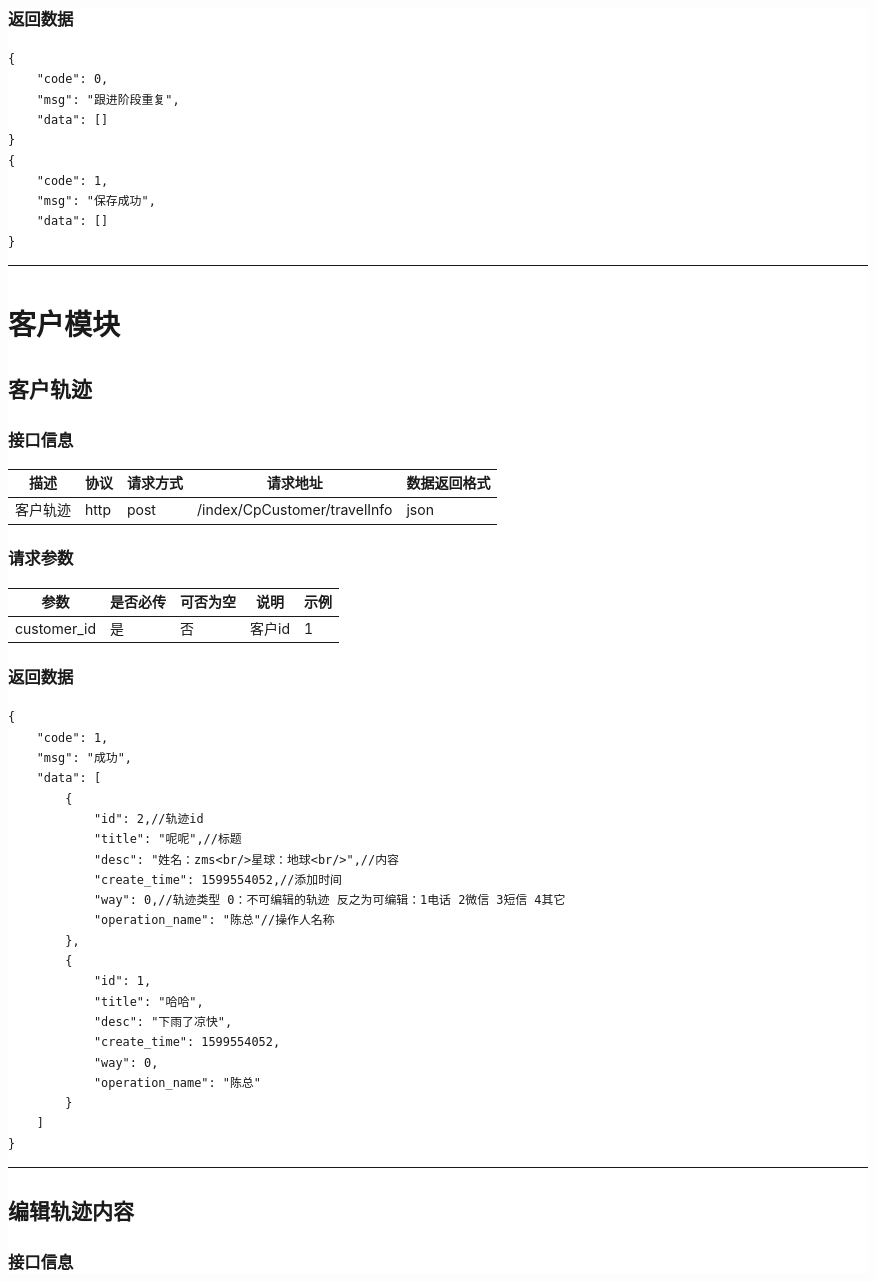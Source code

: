 ### 返回数据
```
{
    "code": 0,
    "msg": "跟进阶段重复",
    "data": []
}
{
    "code": 1,
    "msg": "保存成功",
    "data": []
}

```
***
# 客户模块
## 客户轨迹
### 接口信息

描述 | 协议 | 请求方式 | 请求地址 | 数据返回格式
---|---|---|---|---|
客户轨迹 | http  | post | /index/CpCustomer/travelInfo | json
### 请求参数
参数 | 是否必传 | 可否为空 | 说明   | 示例
---|---|---|---|---|
customer_id | 是 | 否 | 客户id | 1
### 返回数据
```
{
    "code": 1,
    "msg": "成功",
    "data": [
        {
            "id": 2,//轨迹id
            "title": "呢呢",//标题
            "desc": "姓名：zms<br/>星球：地球<br/>",//内容
            "create_time": 1599554052,//添加时间
            "way": 0,//轨迹类型 0：不可编辑的轨迹 反之为可编辑：1电话 2微信 3短信 4其它
            "operation_name": "陈总"//操作人名称
        },
        {
            "id": 1,
            "title": "哈哈",
            "desc": "下雨了凉快",
            "create_time": 1599554052,
            "way": 0,
            "operation_name": "陈总"
        }
    ]
}

```
***
## 编辑轨迹内容
### 接口信息
